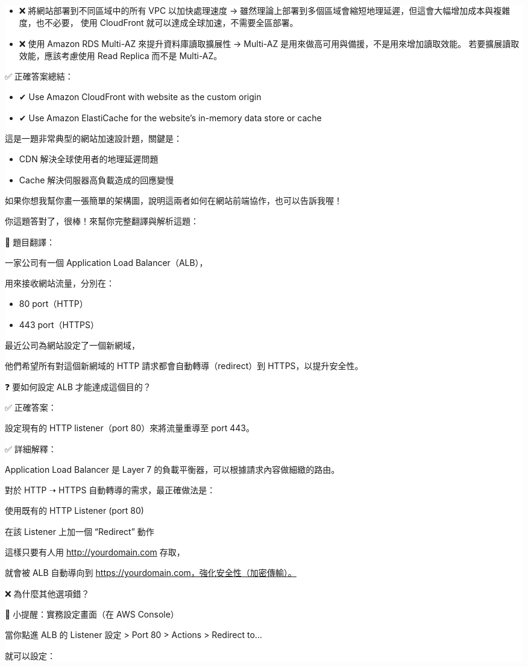 - ❌ 將網站部署到不同區域中的所有 VPC 以加快處理速度
→ 雖然理論上部署到多個區域會縮短地理延遲，但這會大幅增加成本與複雜度，也不必要，
使用 CloudFront 就可以達成全球加速，不需要全區部署。

- ❌ 使用 Amazon RDS Multi-AZ 來提升資料庫讀取擴展性
→ Multi-AZ 是用來做高可用與備援，不是用來增加讀取效能。
若要擴展讀取效能，應該考慮使用 Read Replica 而不是 Multi-AZ。

✅ 正確答案總結：

- ✔ Use Amazon CloudFront with website as the custom origin

- ✔ Use Amazon ElastiCache for the website’s in-memory data store or cache

這是一題非常典型的網站加速設計題，關鍵是：

- CDN 解決全球使用者的地理延遲問題

- Cache 解決伺服器高負載造成的回應變慢

如果你想我幫你畫一張簡單的架構圖，說明這兩者如何在網站前端協作，也可以告訴我喔！

你這題答對了，很棒！來幫你完整翻譯與解析這題：

🧾 題目翻譯：

一家公司有一個 Application Load Balancer（ALB），

用來接收網站流量，分別在：

- 80 port（HTTP）

- 443 port（HTTPS）

最近公司為網站設定了一個新網域，

他們希望所有對這個新網域的 HTTP 請求都會自動轉導（redirect）到 HTTPS，以提升安全性。

❓ 要如何設定 ALB 才能達成這個目的？

✅ 正確答案：

設定現有的 HTTP listener（port 80）來將流量重導至 port 443。

✅ 詳細解釋：

Application Load Balancer 是 Layer 7 的負載平衡器，可以根據請求內容做細緻的路由。

對於 HTTP ➝ HTTPS 自動轉導的需求，最正確做法是：

使用既有的 HTTP Listener (port 80)

在該 Listener 上加一個 “Redirect” 動作

這樣只要有人用 http://yourdomain.com 存取，

就會被 ALB 自動導向到 https://yourdomain.com，強化安全性（加密傳輸）。

❌ 為什麼其他選項錯？

📌 小提醒：實務設定畫面（在 AWS Console）

當你點進 ALB 的 Listener 設定 > Port 80 > Actions > Redirect to…

就可以設定：

